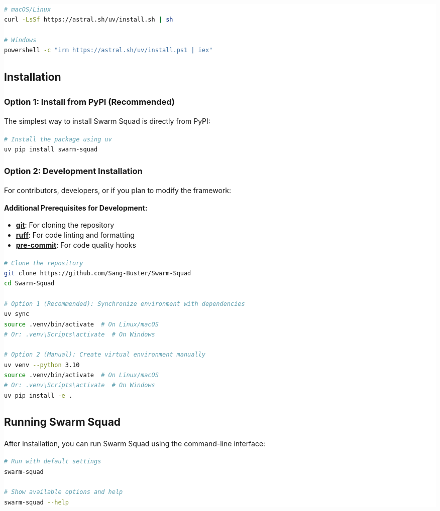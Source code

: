 ```bash
# macOS/Linux
curl -LsSf https://astral.sh/uv/install.sh | sh

# Windows
powershell -c "irm https://astral.sh/uv/install.ps1 | iex"
```

## Installation

### Option 1: Install from PyPI (Recommended)

The simplest way to install Swarm Squad is directly from PyPI:

```bash
# Install the package using uv
uv pip install swarm-squad
```

### Option 2: Development Installation

For contributors, developers, or if you plan to modify the framework:

**Additional Prerequisites for Development:**

- **[git](https://git-scm.com/downloads)**: For cloning the repository
- **[ruff](https://docs.astral.sh/ruff/)**: For code linting and formatting
- **[pre-commit](https://pre-commit.com/)**: For code quality hooks

```bash
# Clone the repository
git clone https://github.com/Sang-Buster/Swarm-Squad
cd Swarm-Squad

# Option 1 (Recommended): Synchronize environment with dependencies
uv sync
source .venv/bin/activate  # On Linux/macOS
# Or: .venv\Scripts\activate  # On Windows

# Option 2 (Manual): Create virtual environment manually
uv venv --python 3.10
source .venv/bin/activate  # On Linux/macOS
# Or: .venv\Scripts\activate  # On Windows
uv pip install -e .
```

## Running Swarm Squad

After installation, you can run Swarm Squad using the command-line interface:

```bash
# Run with default settings
swarm-squad

# Show available options and help
swarm-squad --help
```

